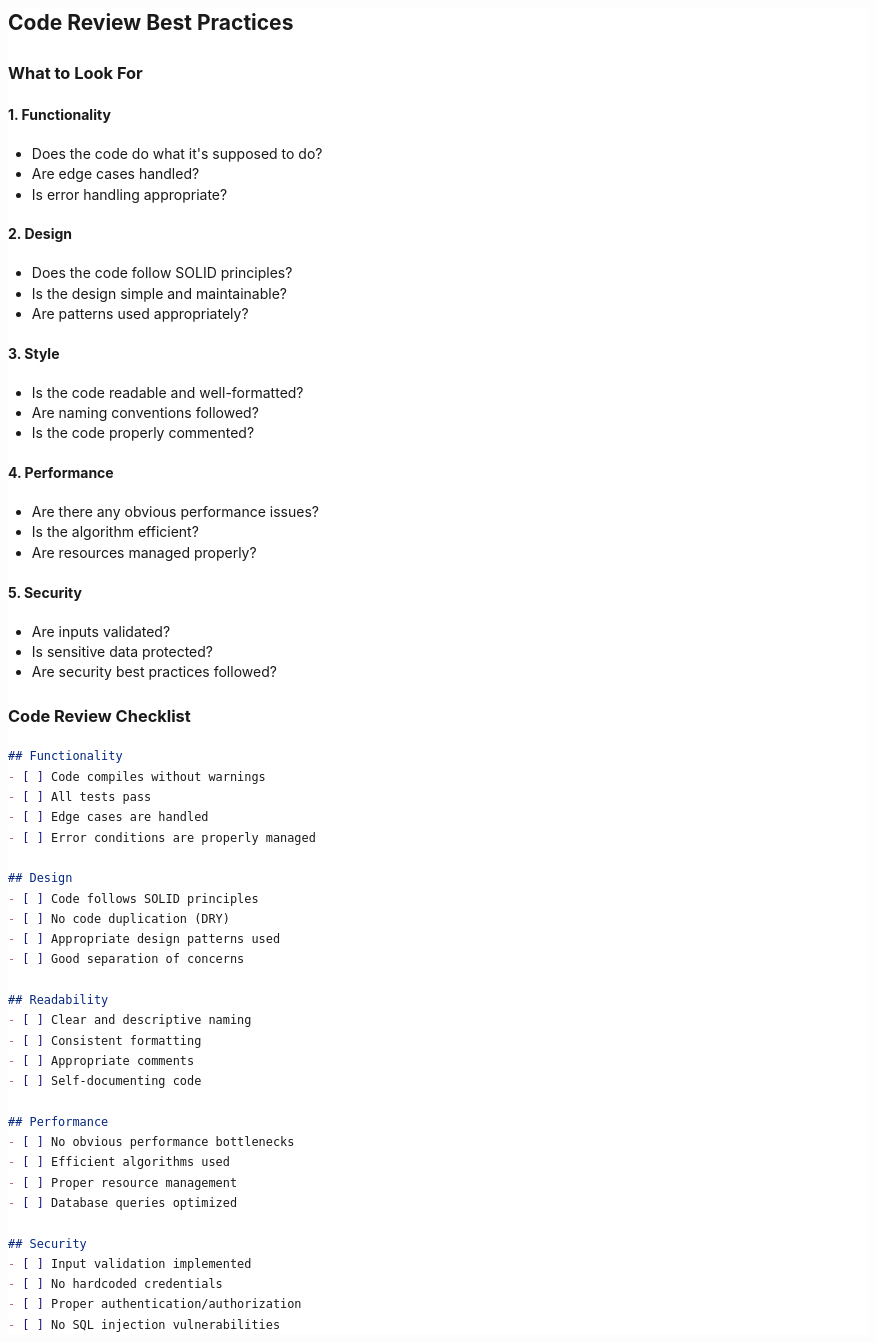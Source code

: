 ## Code Review Best Practices

### What to Look For

#### 1. Functionality
- Does the code do what it's supposed to do?
- Are edge cases handled?
- Is error handling appropriate?

#### 2. Design
- Does the code follow SOLID principles?
- Is the design simple and maintainable?
- Are patterns used appropriately?

#### 3. Style
- Is the code readable and well-formatted?
- Are naming conventions followed?
- Is the code properly commented?

#### 4. Performance
- Are there any obvious performance issues?
- Is the algorithm efficient?
- Are resources managed properly?

#### 5. Security
- Are inputs validated?
- Is sensitive data protected?
- Are security best practices followed?

### Code Review Checklist
```markdown
## Functionality
- [ ] Code compiles without warnings
- [ ] All tests pass
- [ ] Edge cases are handled
- [ ] Error conditions are properly managed

## Design
- [ ] Code follows SOLID principles
- [ ] No code duplication (DRY)
- [ ] Appropriate design patterns used
- [ ] Good separation of concerns

## Readability
- [ ] Clear and descriptive naming
- [ ] Consistent formatting
- [ ] Appropriate comments
- [ ] Self-documenting code

## Performance
- [ ] No obvious performance bottlenecks
- [ ] Efficient algorithms used
- [ ] Proper resource management
- [ ] Database queries optimized

## Security
- [ ] Input validation implemented
- [ ] No hardcoded credentials
- [ ] Proper authentication/authorization
- [ ] No SQL injection vulnerabilities
```
